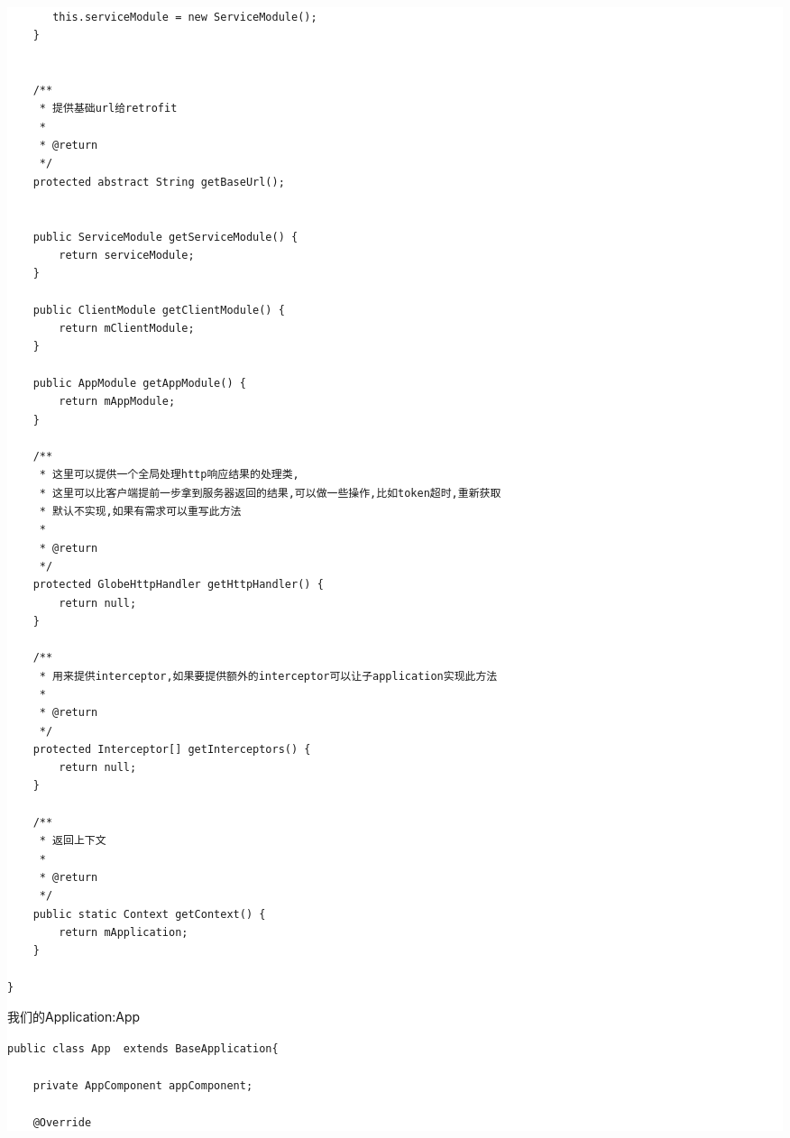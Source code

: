 ```
       this.serviceModule = new ServiceModule();
    }


    /**
     * 提供基础url给retrofit
     *
     * @return
     */
    protected abstract String getBaseUrl();


    public ServiceModule getServiceModule() {
        return serviceModule;
    }

    public ClientModule getClientModule() {
        return mClientModule;
    }

    public AppModule getAppModule() {
        return mAppModule;
    }

    /**
     * 这里可以提供一个全局处理http响应结果的处理类,
     * 这里可以比客户端提前一步拿到服务器返回的结果,可以做一些操作,比如token超时,重新获取
     * 默认不实现,如果有需求可以重写此方法
     *
     * @return
     */
    protected GlobeHttpHandler getHttpHandler() {
        return null;
    }

    /**
     * 用来提供interceptor,如果要提供额外的interceptor可以让子application实现此方法
     *
     * @return
     */
    protected Interceptor[] getInterceptors() {
        return null;
    }

    /**
     * 返回上下文
     *
     * @return
     */
    public static Context getContext() {
        return mApplication;
    }

}

```
我们的Application:App
```
public class App  extends BaseApplication{

    private AppComponent appComponent;

    @Override
```